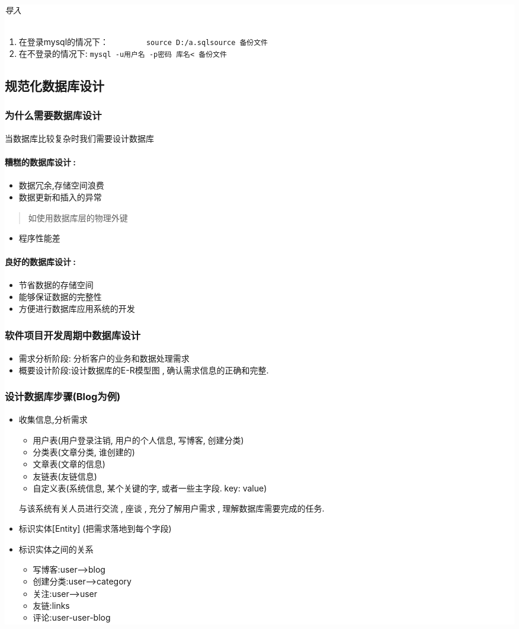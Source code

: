 ###### 导入

1. 在登录mysql的情况下：
　　
　　`source D:/a.sqlsource 备份文件`
　　
2. 在不登录的情况下:
     `mysql -u用户名 -p密码 库名< 备份文件`

## 规范化数据库设计

### 为什么需要数据库设计

当数据库比较复杂时我们需要设计数据库

#### 糟糕的数据库设计 : 

- 数据冗余,存储空间浪费
- 数据更新和插入的异常

> 如使用数据库层的物理外键

- 程序性能差

#### 良好的数据库设计 : 

- 节省数据的存储空间
- 能够保证数据的完整性
- 方便进行数据库应用系统的开发

###  软件项目开发周期中数据库设计 

- 需求分析阶段: 分析客户的业务和数据处理需求
- 概要设计阶段:设计数据库的E-R模型图 , 确认需求信息的正确和完整.

### 设计数据库步骤(Blog为例)

- 收集信息,分析需求

  - 用户表(用户登录注销, 用户的个人信息, 写博客, 创建分类)
  - 分类表(文章分类, 谁创建的)
  - 文章表(文章的信息)
  - 友链表(友链信息)
  - 自定义表(系统信息, 某个关键的字, 或者一些主字段. key: value)

  与该系统有关人员进行交流 , 座谈 , 充分了解用户需求 , 理解数据库需要完成的任务.

- 标识实体[Entity] (把需求落地到每个字段)

- 标识实体之间的关系

  - 写博客:user-->blog
  - 创建分类:user-->category
  - 关注:user-->user
  - 友链:links
  - 评论:user-user-blog
